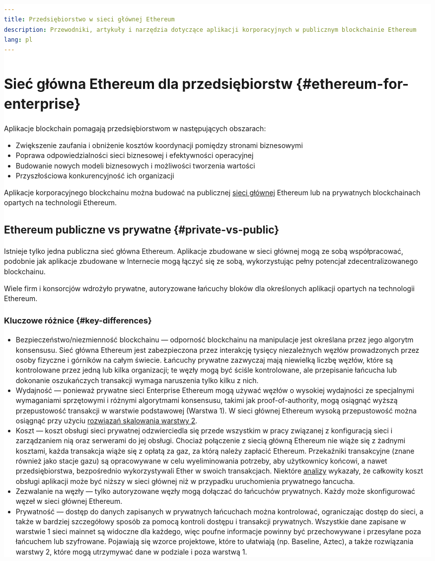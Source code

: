 ```yaml
---
title: Przedsiębiorstwo w sieci głównej Ethereum
description: Przewodniki, artykuły i narzędzia dotyczące aplikacji korporacyjnych w publicznym blockchainie Ethereum
lang: pl
---
```


# Sieć główna Ethereum dla przedsiębiorstw {#ethereum-for-enterprise}

Aplikacje blockchain pomagają przedsiębiorstwom w następujących obszarach:

- Zwiększenie zaufania i obniżenie kosztów koordynacji pomiędzy stronami biznesowymi
- Poprawa odpowiedzialności sieci biznesowej i efektywności operacyjnej
- Budowanie nowych modeli biznesowych i możliwości tworzenia wartości
- Przyszłościowa konkurencyjność ich organizacji

Aplikacje korporacyjnego blockchainu można budować na publicznej [sieci głównej](/glossary/#mainnet) Ethereum lub na prywatnych blockchainach opartych na technologii Ethereum.

## Ethereum publiczne vs prywatne {#private-vs-public}

Istnieje tylko jedna publiczna sieć główna Ethereum. Aplikacje zbudowane w sieci głównej mogą ze sobą współpracować, podobnie jak aplikacje zbudowane w Internecie mogą łączyć się ze sobą, wykorzystując pełny potencjał zdecentralizowanego blockchainu.

Wiele firm i konsorcjów wdrożyło prywatne, autoryzowane łańcuchy bloków dla określonych aplikacji opartych na technologii Ethereum.

### Kluczowe różnice {#key-differences}

- Bezpieczeństwo/niezmienność blockchainu — odporność blockchainu na manipulacje jest określana przez jego algorytm konsensusu. Sieć główna Ethereum jest zabezpieczona przez interakcję tysięcy niezależnych węzłów prowadzonych przez osoby fizyczne i górników na całym świecie. Łańcuchy prywatne zazwyczaj mają niewielką liczbę węzłów, które są kontrolowane przez jedną lub kilka organizacji; te węzły mogą być ściśle kontrolowane, ale przepisanie łańcucha lub dokonanie oszukańczych transakcji wymaga naruszenia tylko kilku z nich.
- Wydajność — ponieważ prywatne sieci Enterprise Ethereum mogą używać węzłów o wysokiej wydajności ze specjalnymi wymaganiami sprzętowymi i różnymi algorytmami konsensusu, takimi jak proof-of-authority, mogą osiągnąć wyższą przepustowość transakcji w warstwie podstawowej (Warstwa 1). W sieci głównej Ethereum wysoką przepustowość można osiągnąć przy użyciu [rozwiązań skalowania warstwy 2](/developers/docs/scaling/).
- Koszt — koszt obsługi sieci prywatnej odzwierciedla się przede wszystkim w pracy związanej z konfiguracją sieci i zarządzaniem nią oraz serwerami do jej obsługi. Chociaż połączenie z siecią główną Ethereum nie wiąże się z żadnymi kosztami, każda transakcja wiąże się z opłatą za gaz, za którą należy zapłacić Ethereum. Przekaźniki transakcyjne (znane również jako stacje gazu) są opracowywane w celu wyeliminowania potrzeby, aby użytkownicy końcowi, a nawet przedsiębiorstwa, bezpośrednio wykorzystywali Ether w swoich transakcjach. Niektóre [analizy](https://github.com/EYBlockchain/fundamental-cost-of-ownership/blob/master/EY%20Total%20Cost%20of%20Ownership%20for%20Blockchain%20Solutions.pdf) wykazały, że całkowity koszt obsługi aplikacji może być niższy w sieci głównej niż w przypadku uruchomienia prywatnego łancucha.
- Zezwalanie na węzły — tylko autoryzowane węzły mogą dołączać do łańcuchów prywatnych. Każdy może skonfigurować węzeł w sieci głównej Ethereum.
- Prywatność — dostęp do danych zapisanych w prywatnych łańcuchach można kontrolować, ograniczając dostęp do sieci, a także w bardziej szczegółowy sposób za pomocą kontroli dostępu i transakcji prywatnych. Wszystkie dane zapisane w warstwie 1 sieci mainnet są widoczne dla każdego, więc poufne informacje powinny być przechowywane i przesyłane poza łańcuchem lub szyfrowane. Pojawiają się wzorce projektowe, które to ułatwiają (np. Baseline, Aztec), a także rozwiązania warstwy 2, które mogą utrzymywać dane w podziale i poza warstwą 1.
